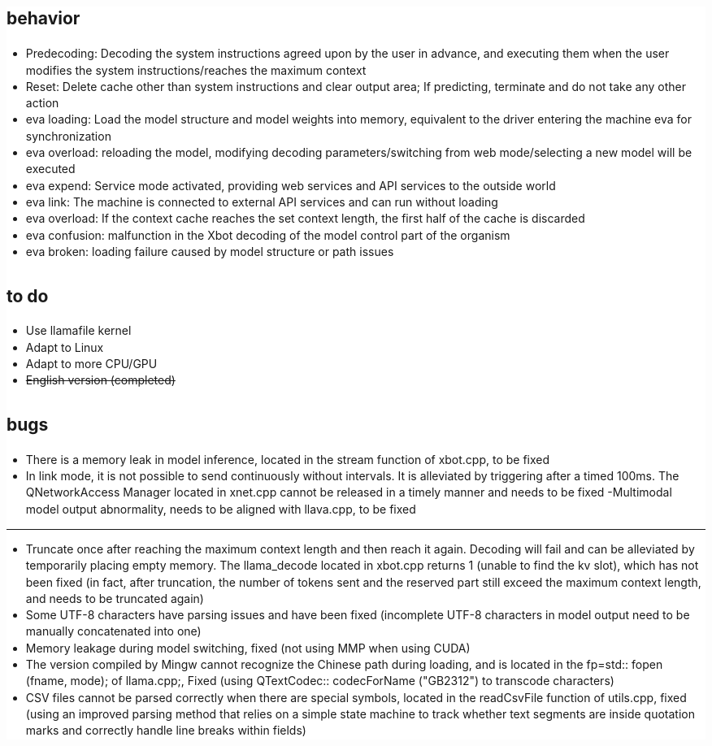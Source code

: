 ## behavior
- Predecoding: Decoding the system instructions agreed upon by the user in advance, and executing them when the user modifies the system instructions/reaches the maximum context
- Reset: Delete cache other than system instructions and clear output area; If predicting, terminate and do not take any other action
- eva loading: Load the model structure and model weights into memory, equivalent to the driver entering the machine eva for synchronization
- eva overload: reloading the model, modifying decoding parameters/switching from web mode/selecting a new model will be executed
- eva expend: Service mode activated, providing web services and API services to the outside world
- eva link: The machine is connected to external API services and can run without loading
- eva overload: If the context cache reaches the set context length, the first half of the cache is discarded
- eva confusion: malfunction in the Xbot decoding of the model control part of the organism
- eva broken: loading failure caused by model structure or path issues


## to do
- Use llamafile kernel
- Adapt to Linux
- Adapt to more CPU/GPU
- ~~English version (completed)~~

## bugs
- There is a memory leak in model inference, located in the stream function of xbot.cpp, to be fixed
- In link mode, it is not possible to send continuously without intervals. It is alleviated by triggering after a timed 100ms. The QNetworkAccess Manager located in xnet.cpp cannot be released in a timely manner and needs to be fixed
-Multimodal model output abnormality, needs to be aligned with llava.cpp, to be fixed
---
- Truncate once after reaching the maximum context length and then reach it again. Decoding will fail and can be alleviated by temporarily placing empty memory. The llama_decode located in xbot.cpp returns 1 (unable to find the kv slot), which has not been fixed (in fact, after truncation, the number of tokens sent and the reserved part still exceed the maximum context length, and needs to be truncated again)
- Some UTF-8 characters have parsing issues and have been fixed (incomplete UTF-8 characters in model output need to be manually concatenated into one)
- Memory leakage during model switching, fixed (not using MMP when using CUDA)
- The version compiled by Mingw cannot recognize the Chinese path during loading, and is located in the fp=std:: fopen (fname, mode); of llama.cpp;, Fixed (using QTextCodec:: codecForName ("GB2312") to transcode characters)
- CSV files cannot be parsed correctly when there are special symbols, located in the readCsvFile function of utils.cpp, fixed (using an improved parsing method that relies on a simple state machine to track whether text segments are inside quotation marks and correctly handle line breaks within fields)